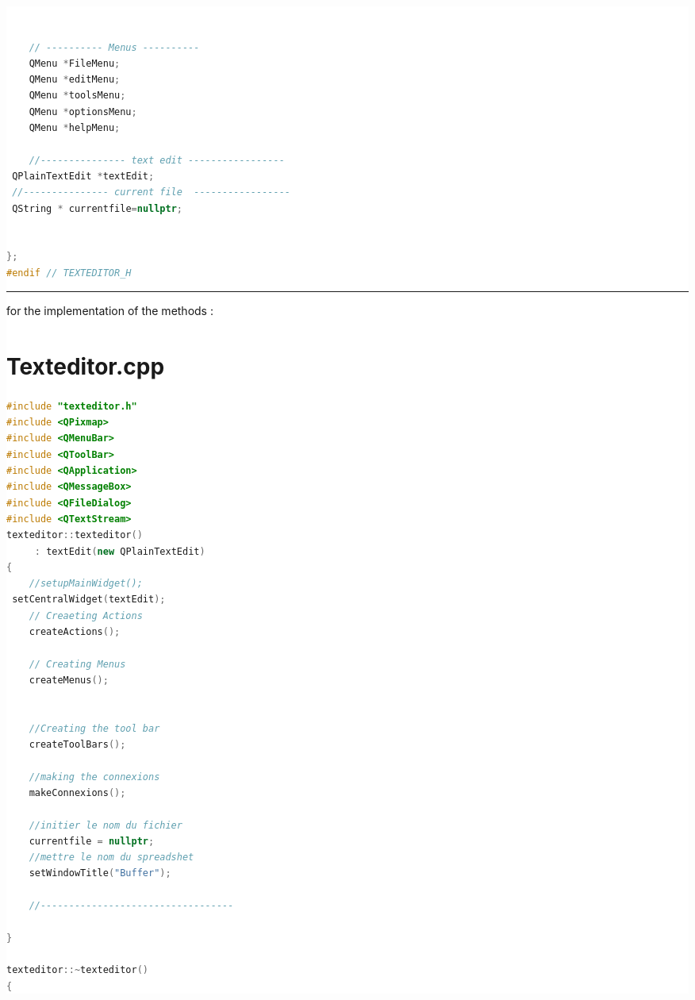 ```c++


    // ---------- Menus ----------
    QMenu *FileMenu;
    QMenu *editMenu;
    QMenu *toolsMenu;
    QMenu *optionsMenu;
    QMenu *helpMenu;

    //--------------- text edit -----------------
 QPlainTextEdit *textEdit;
 //--------------- current file  -----------------
 QString * currentfile=nullptr;


};
#endif // TEXTEDITOR_H

```
---

for the implementation of the methods :

# **Texteditor.cpp**

```c++
#include "texteditor.h"
#include <QPixmap>
#include <QMenuBar>
#include <QToolBar>
#include <QApplication>
#include <QMessageBox>
#include <QFileDialog>
#include <QTextStream>
texteditor::texteditor()
     : textEdit(new QPlainTextEdit)
{
    //setupMainWidget();
 setCentralWidget(textEdit);
    // Creaeting Actions
    createActions();

    // Creating Menus
    createMenus();


    //Creating the tool bar
    createToolBars();

    //making the connexions
    makeConnexions();

    //initier le nom du fichier
    currentfile = nullptr;
    //mettre le nom du spreadshet
    setWindowTitle("Buffer");

    //----------------------------------

}

texteditor::~texteditor()
{
```
